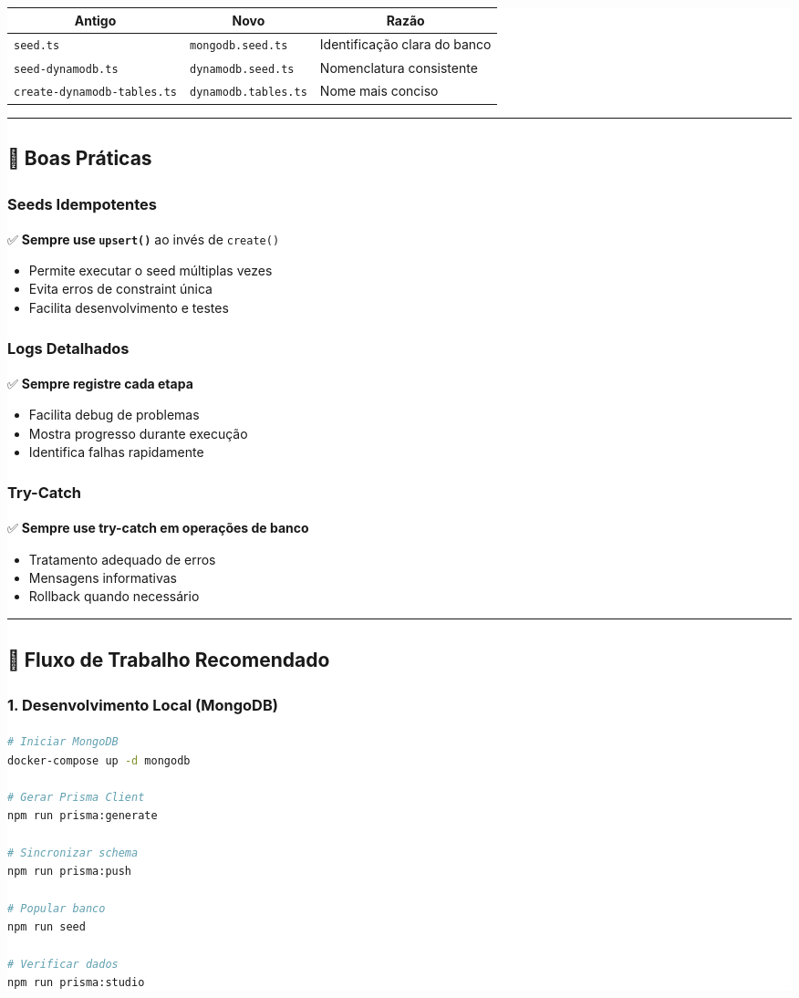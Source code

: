 | Antigo | Novo | Razão |
|--------|------|-------|
| `seed.ts` | `mongodb.seed.ts` | Identificação clara do banco |
| `seed-dynamodb.ts` | `dynamodb.seed.ts` | Nomenclatura consistente |
| `create-dynamodb-tables.ts` | `dynamodb.tables.ts` | Nome mais conciso |

---

## 📝 Boas Práticas

### Seeds Idempotentes

✅ **Sempre use `upsert()`** ao invés de `create()`

- Permite executar o seed múltiplas vezes
- Evita erros de constraint única
- Facilita desenvolvimento e testes

### Logs Detalhados

✅ **Sempre registre cada etapa**

- Facilita debug de problemas
- Mostra progresso durante execução
- Identifica falhas rapidamente

### Try-Catch

✅ **Sempre use try-catch em operações de banco**

- Tratamento adequado de erros
- Mensagens informativas
- Rollback quando necessário

---

## 🎯 Fluxo de Trabalho Recomendado

### 1. Desenvolvimento Local (MongoDB)

```bash
# Iniciar MongoDB
docker-compose up -d mongodb

# Gerar Prisma Client
npm run prisma:generate

# Sincronizar schema
npm run prisma:push

# Popular banco
npm run seed

# Verificar dados
npm run prisma:studio
```
